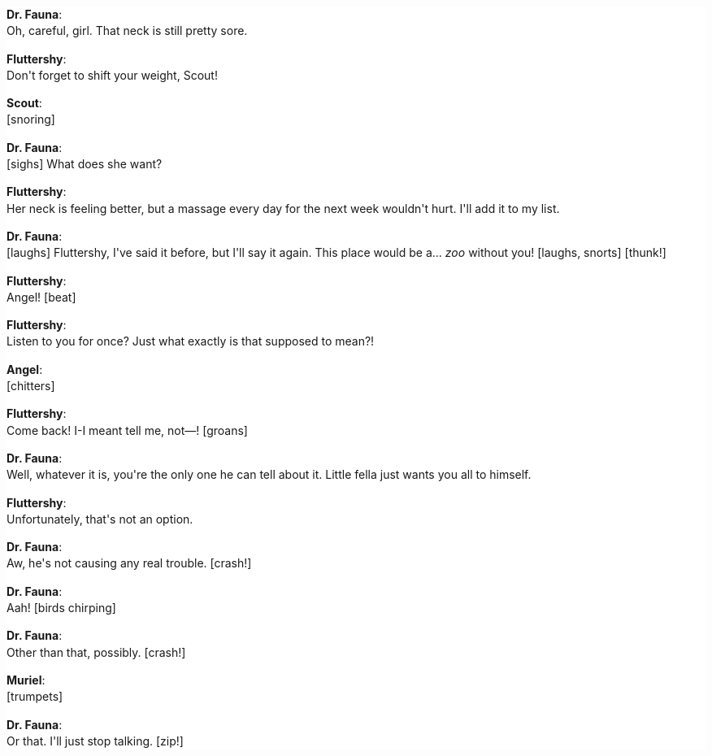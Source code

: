 **Dr. Fauna**:  
Oh, careful, girl. That neck is still pretty sore.

**Fluttershy**:  
Don't forget to shift your weight, Scout!

**Scout**:  
[snoring]

**Dr. Fauna**:  
[sighs] What does she want?

**Fluttershy**:  
Her neck is feeling better, but a massage every day for the next week wouldn't hurt. I'll add it to my list.

**Dr. Fauna**:  
[laughs] Fluttershy, I've said it before, but I'll say it again. This place would be a... *zoo* without you! [laughs, snorts]
[thunk!]

**Fluttershy**:  
Angel!
[beat]

**Fluttershy**:  
Listen to you for once? Just what exactly is that supposed to mean?!

**Angel**:  
[chitters]

**Fluttershy**:  
Come back! I-I meant tell me, not—! [groans]

**Dr. Fauna**:  
Well, whatever it is, you're the only one he can tell about it. Little fella just wants you all to himself.

**Fluttershy**:  
Unfortunately, that's not an option.

**Dr. Fauna**:  
Aw, he's not causing any real trouble.
[crash!]

**Dr. Fauna**:  
Aah!
[birds chirping]

**Dr. Fauna**:  
Other than that, possibly.
[crash!]

**Muriel**:  
[trumpets]

**Dr. Fauna**:  
Or that. I'll just stop talking.
[zip!]
